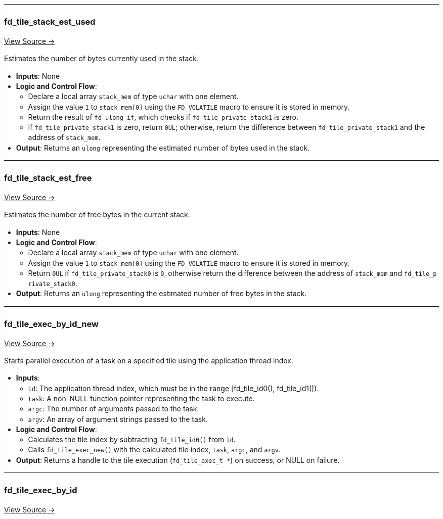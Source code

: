 
---
### fd\_tile\_stack\_est\_used
[View Source →](<../../../../../src/util/tile/fd_tile.h#L77>)

Estimates the number of bytes currently used in the stack.
- **Inputs**: None
- **Logic and Control Flow**:
    - Declare a local array `stack_mem` of type `uchar` with one element.
    - Assign the value `1` to `stack_mem[0]` using the `FD_VOLATILE` macro to ensure it is stored in memory.
    - Return the result of `fd_ulong_if`, which checks if `fd_tile_private_stack1` is zero.
    - If `fd_tile_private_stack1` is zero, return `0UL`; otherwise, return the difference between `fd_tile_private_stack1` and the address of `stack_mem`.
- **Output**: Returns an `ulong` representing the estimated number of bytes used in the stack.


---
### fd\_tile\_stack\_est\_free
[View Source →](<../../../../../src/util/tile/fd_tile.h#L84>)

Estimates the number of free bytes in the current stack.
- **Inputs**: None
- **Logic and Control Flow**:
    - Declare a local array `stack_mem` of type `uchar` with one element.
    - Assign the value `1` to `stack_mem[0]` using the `FD_VOLATILE` macro to ensure it is stored in memory.
    - Return `0UL` if `fd_tile_private_stack0` is `0`, otherwise return the difference between the address of `stack_mem` and `fd_tile_private_stack0`.
- **Output**: Returns an `ulong` representing the estimated number of free bytes in the stack.


---
### fd\_tile\_exec\_by\_id\_new
[View Source →](<../../../../../src/util/tile/fd_tile.h#L116>)

Starts parallel execution of a task on a specified tile using the application thread index.
- **Inputs**:
    - `id`: The application thread index, which must be in the range [fd_tile_id0(), fd_tile_id1()).
    - `task`: A non-NULL function pointer representing the task to execute.
    - `argc`: The number of arguments passed to the task.
    - `argv`: An array of argument strings passed to the task.
- **Logic and Control Flow**:
    - Calculates the tile index by subtracting `fd_tile_id0()` from `id`.
    - Calls `fd_tile_exec_new()` with the calculated tile index, `task`, `argc`, and `argv`.
- **Output**: Returns a handle to the tile execution (`fd_tile_exec_t *`) on success, or NULL on failure.


---
### fd\_tile\_exec\_by\_id
[View Source →](<../../../../../src/util/tile/fd_tile.h#L145>)
